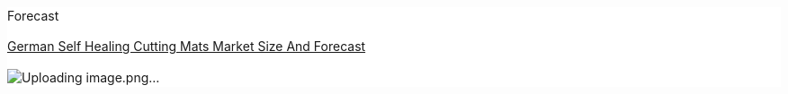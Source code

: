 Forecast</a></p><p><a href="https://github.com/Ashwini1208/File1/blob/main/Self-Healing-Cutting-Mats-Market/China-Self-Healing-Cutting-Mats-Market.md">German Self Healing Cutting Mats Market Size And Forecast</a></p>
![Uploading image.png…]()
